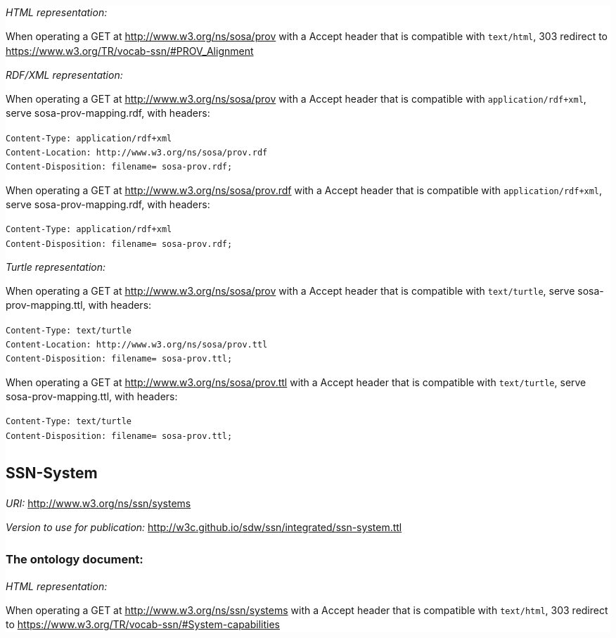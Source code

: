 *HTML representation:* 

When operating a GET at http://www.w3.org/ns/sosa/prov with a Accept header that is compatible with `text/html`, 303 redirect to https://www.w3.org/TR/vocab-ssn/#PROV_Alignment


*RDF/XML representation:* 

When operating a GET at http://www.w3.org/ns/sosa/prov with a Accept header that is compatible with `application/rdf+xml`, serve sosa-prov-mapping.rdf, with headers:

```
Content-Type: application/rdf+xml
Content-Location: http://www.w3.org/ns/sosa/prov.rdf
Content-Disposition: filename= sosa-prov.rdf;
```

When operating a GET at http://www.w3.org/ns/sosa/prov.rdf with a Accept header that is compatible with `application/rdf+xml`, serve sosa-prov-mapping.rdf, with headers:

```
Content-Type: application/rdf+xml
Content-Disposition: filename= sosa-prov.rdf;
```

*Turtle representation:* 

When operating a GET at http://www.w3.org/ns/sosa/prov with a Accept header that is compatible with `text/turtle`, serve sosa-prov-mapping.ttl, with headers:

```
Content-Type: text/turtle
Content-Location: http://www.w3.org/ns/sosa/prov.ttl
Content-Disposition: filename= sosa-prov.ttl;
```

When operating a GET at http://www.w3.org/ns/sosa/prov.ttl with a Accept header that is compatible with `text/turtle`, serve sosa-prov-mapping.ttl, with headers:

```
Content-Type: text/turtle
Content-Disposition: filename= sosa-prov.ttl;
```



## SSN-System

*URI:* http://www.w3.org/ns/ssn/systems

*Version to use for publication:* http://w3c.github.io/sdw/ssn/integrated/ssn-system.ttl


### The ontology document:


*HTML representation:* 

When operating a GET at http://www.w3.org/ns/ssn/systems with a Accept header that is compatible with `text/html`, 303 redirect to https://www.w3.org/TR/vocab-ssn/#System-capabilities
